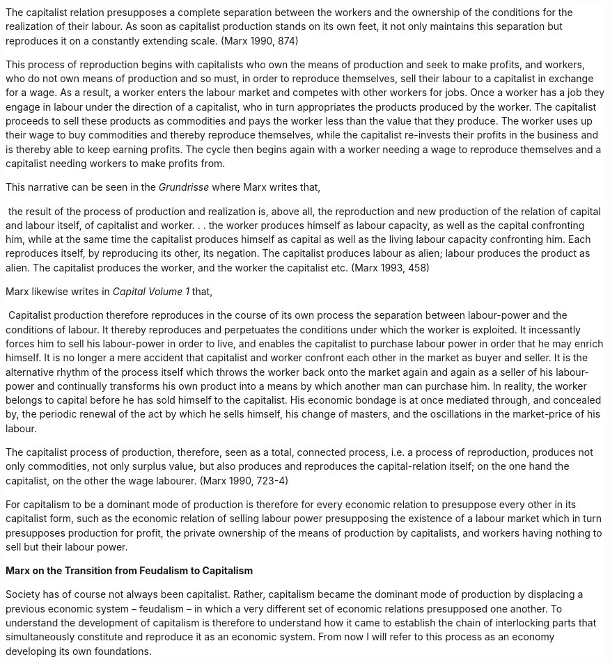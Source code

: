 The capitalist relation presupposes a complete separation between the workers and the ownership of the conditions for the realization of their labour. As soon as capitalist production stands on its own feet, it not only maintains this separation but reproduces it on a constantly extending scale. (Marx 1990, 874)

This process of reproduction begins with capitalists who own the means of production and seek to make profits, and workers, who do not own means of production and so must, in order to reproduce themselves, sell their labour to a capitalist in exchange for a wage. As a result, a worker enters the labour market and competes with other workers for jobs. Once a worker has a job they engage in labour under the direction of a capitalist, who in turn appropriates the products produced by the worker. The capitalist proceeds to sell these products as commodities and pays the worker less than the value that they produce. The worker uses up their wage to buy commodities and thereby reproduce themselves, while the capitalist re-invests their profits in the business and is thereby able to keep earning profits. The cycle then begins again with a worker needing a wage to reproduce themselves and a capitalist needing workers to make profits from.

This narrative can be seen in the _Grundrisse_ where Marx writes that,

 the result of the process of production and realization is, above all, the reproduction and new production of the relation of capital and labour itself, of capitalist and worker. . . the worker produces himself as labour capacity, as well as the capital confronting him, while at the same time the capitalist produces himself as capital as well as the living labour capacity confronting him. Each reproduces itself, by reproducing its other, its negation. The capitalist produces labour as alien; labour produces the product as alien. The capitalist produces the worker, and the worker the capitalist etc. (Marx 1993, 458)

Marx likewise writes in _Capital Volume 1_ that,

 Capitalist production therefore reproduces in the course of its own process the separation between labour-power and the conditions of labour. It thereby reproduces and perpetuates the conditions under which the worker is exploited. It incessantly forces him to sell his labour-power in order to live, and enables the capitalist to purchase labour power in order that he may enrich himself. It is no longer a mere accident that capitalist and worker confront each other in the market as buyer and seller. It is the alternative rhythm of the process itself which throws the worker back onto the market again and again as a seller of his labour-power and continually transforms his own product into a means by which another man can purchase him. In reality, the worker belongs to capital before he has sold himself to the capitalist. His economic bondage is at once mediated through, and concealed by, the periodic renewal of the act by which he sells himself, his change of masters, and the oscillations in the market-price of his labour.

The capitalist process of production, therefore, seen as a total, connected process, i.e. a process of reproduction, produces not only commodities, not only surplus value, but also produces and reproduces the capital-relation itself; on the one hand the capitalist, on the other the wage labourer. (Marx 1990, 723-4)

For capitalism to be a dominant mode of production is therefore for every economic relation to presuppose every other in its capitalist form, such as the economic relation of selling labour power presupposing the existence of a labour market which in turn presupposes production for profit, the private ownership of the means of production by capitalists, and workers having nothing to sell but their labour power.

**Marx on the Transition from Feudalism to Capitalism**

Society has of course not always been capitalist. Rather, capitalism became the dominant mode of production by displacing a previous economic system – feudalism – in which a very different set of economic relations presupposed one another. To understand the development of capitalism is therefore to understand how it came to establish the chain of interlocking parts that simultaneously constitute and reproduce it as an economic system. From now I will refer to this process as an economy developing its own foundations.
